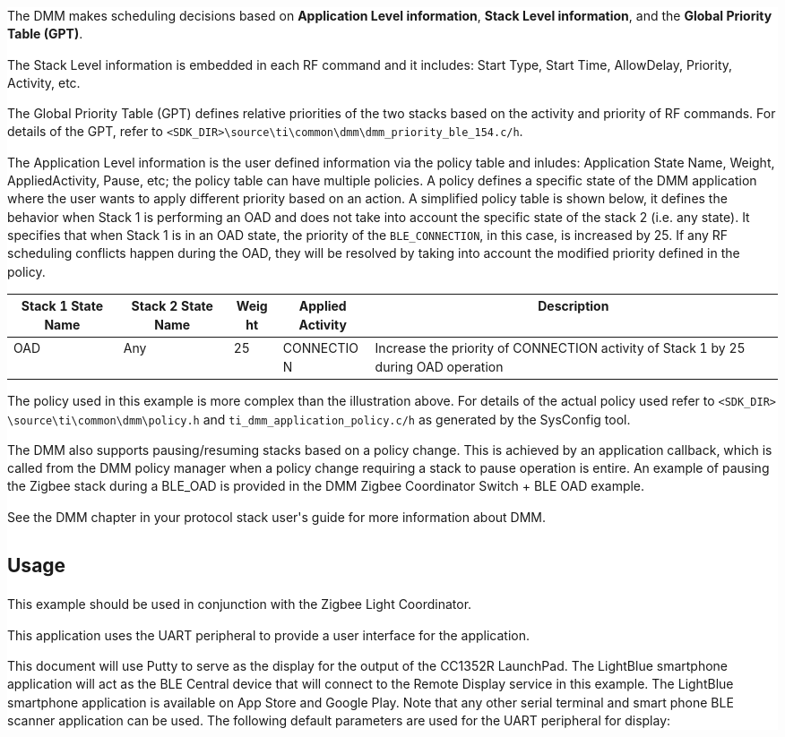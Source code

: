 The DMM makes scheduling decisions based on **Application Level information**,
**Stack Level information**, and the **Global Priority Table (GPT)**.

The Stack Level information is embedded in each RF command and it includes:
Start Type, Start Time, AllowDelay, Priority, Activity, etc.

The Global Priority Table (GPT) defines relative priorities of the two stacks
based on the activity and priority of RF commands.  For details of the GPT,
refer to `<SDK_DIR>\source\ti\common\dmm\dmm_priority_ble_154.c/h`.

The Application Level information is the user defined information via the policy
table and inludes: Application State Name, Weight, AppliedActivity, Pause, etc;
the policy table can have multiple policies. A policy defines a specific state
of the DMM application where the user wants to apply different priority based on
an action.  A simplified policy table is shown below, it defines the behavior
when Stack 1 is performing an OAD and does not take into account the specific
state of the stack 2 (i.e. any state). It specifies that when Stack 1 is in an
OAD state, the priority of the `BLE_CONNECTION`, in this case, is increased by
25. If any RF scheduling conflicts happen during the OAD, they will be resolved
by taking into account the modified priority defined in the policy.


  |Stack 1 State Name   | Stack 2 State Name     |  Weight     | Applied Activity  |  Description                                                                       |
  |---------------------|------------------------|-------------|-------------------|----------------------------------------------------------------------------------- |
  |OAD                  | Any                    |   25        |   CONNECTION      | Increase the priority of CONNECTION activity of Stack 1 by 25 during OAD operation |


The policy used in this example is more complex than the illustration above. For
details of the actual policy used refer to
`<SDK_DIR>\source\ti\common\dmm\policy.h` and `ti_dmm_application_policy.c/h` as
generated by  the SysConfig tool.

The DMM also supports pausing/resuming stacks based on a policy change. This is
achieved by an application callback, which is called from the DMM policy manager
when a policy change requiring a stack to pause operation is entire. An example
of pausing the Zigbee stack during a BLE_OAD is provided in the DMM Zigbee
Coordinator Switch + BLE OAD example.

See the DMM chapter in your protocol stack user's guide for more information
about DMM.

## <a name="Usage"></a>Usage

This example should be used in conjunction with the Zigbee Light Coordinator.

This application uses the UART peripheral to provide a user
interface for the application.

This document will use Putty to serve as the display for the output of the
CC1352R LaunchPad. The LightBlue smartphone application will act
as the BLE Central device that will connect to the Remote Display service in
this example. The LightBlue smartphone application is available on App Store
and Google Play. Note that any other serial terminal and smart phone BLE
scanner application can be used. The following default parameters are used for the UART
peripheral for display:
